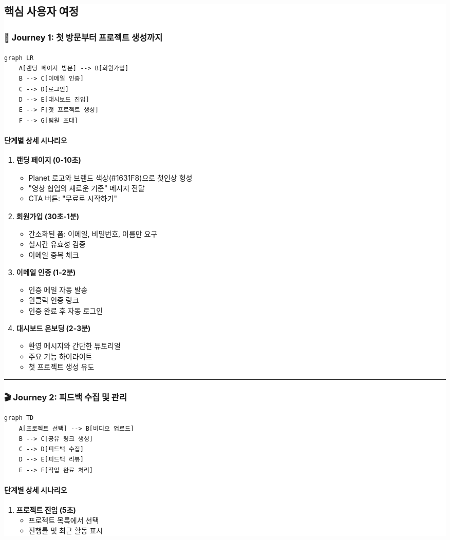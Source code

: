 
## 핵심 사용자 여정

### 🎯 Journey 1: 첫 방문부터 프로젝트 생성까지

```mermaid
graph LR
    A[랜딩 페이지 방문] --> B[회원가입]
    B --> C[이메일 인증]
    C --> D[로그인]
    D --> E[대시보드 진입]
    E --> F[첫 프로젝트 생성]
    F --> G[팀원 초대]
```

#### 단계별 상세 시나리오

1. **랜딩 페이지 (0-10초)**
   - Planet 로고와 브랜드 색상(#1631F8)으로 첫인상 형성
   - "영상 협업의 새로운 기준" 메시지 전달
   - CTA 버튼: "무료로 시작하기"

2. **회원가입 (30초-1분)**
   - 간소화된 폼: 이메일, 비밀번호, 이름만 요구
   - 실시간 유효성 검증
   - 이메일 중복 체크

3. **이메일 인증 (1-2분)**
   - 인증 메일 자동 발송
   - 원클릭 인증 링크
   - 인증 완료 후 자동 로그인

4. **대시보드 온보딩 (2-3분)**
   - 환영 메시지와 간단한 튜토리얼
   - 주요 기능 하이라이트
   - 첫 프로젝트 생성 유도

---

### 🎬 Journey 2: 피드백 수집 및 관리

```mermaid
graph TD
    A[프로젝트 선택] --> B[비디오 업로드]
    B --> C[공유 링크 생성]
    C --> D[피드백 수집]
    D --> E[피드백 리뷰]
    E --> F[작업 완료 처리]
```

#### 단계별 상세 시나리오

1. **프로젝트 진입 (5초)**
   - 프로젝트 목록에서 선택
   - 진행률 및 최근 활동 표시
